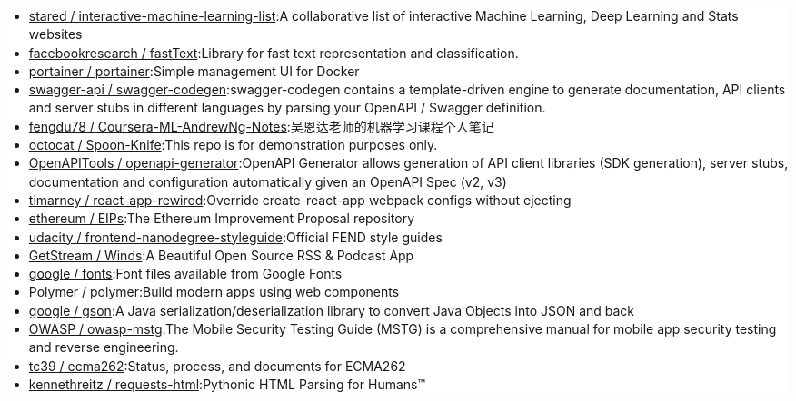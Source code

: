 * [stared / interactive-machine-learning-list](https://github.com/stared/interactive-machine-learning-list):A collaborative list of interactive Machine Learning, Deep Learning and Stats websites
* [facebookresearch / fastText](https://github.com/facebookresearch/fastText):Library for fast text representation and classification.
* [portainer / portainer](https://github.com/portainer/portainer):Simple management UI for Docker
* [swagger-api / swagger-codegen](https://github.com/swagger-api/swagger-codegen):swagger-codegen contains a template-driven engine to generate documentation, API clients and server stubs in different languages by parsing your OpenAPI / Swagger definition.
* [fengdu78 / Coursera-ML-AndrewNg-Notes](https://github.com/fengdu78/Coursera-ML-AndrewNg-Notes):吴恩达老师的机器学习课程个人笔记
* [octocat / Spoon-Knife](https://github.com/octocat/Spoon-Knife):This repo is for demonstration purposes only.
* [OpenAPITools / openapi-generator](https://github.com/OpenAPITools/openapi-generator):OpenAPI Generator allows generation of API client libraries (SDK generation), server stubs, documentation and configuration automatically given an OpenAPI Spec (v2, v3)
* [timarney / react-app-rewired](https://github.com/timarney/react-app-rewired):Override create-react-app webpack configs without ejecting
* [ethereum / EIPs](https://github.com/ethereum/EIPs):The Ethereum Improvement Proposal repository
* [udacity / frontend-nanodegree-styleguide](https://github.com/udacity/frontend-nanodegree-styleguide):Official FEND style guides
* [GetStream / Winds](https://github.com/GetStream/Winds):A Beautiful Open Source RSS & Podcast App
* [google / fonts](https://github.com/google/fonts):Font files available from Google Fonts
* [Polymer / polymer](https://github.com/Polymer/polymer):Build modern apps using web components
* [google / gson](https://github.com/google/gson):A Java serialization/deserialization library to convert Java Objects into JSON and back
* [OWASP / owasp-mstg](https://github.com/OWASP/owasp-mstg):The Mobile Security Testing Guide (MSTG) is a comprehensive manual for mobile app security testing and reverse engineering.
* [tc39 / ecma262](https://github.com/tc39/ecma262):Status, process, and documents for ECMA262
* [kennethreitz / requests-html](https://github.com/kennethreitz/requests-html):Pythonic HTML Parsing for Humans™
